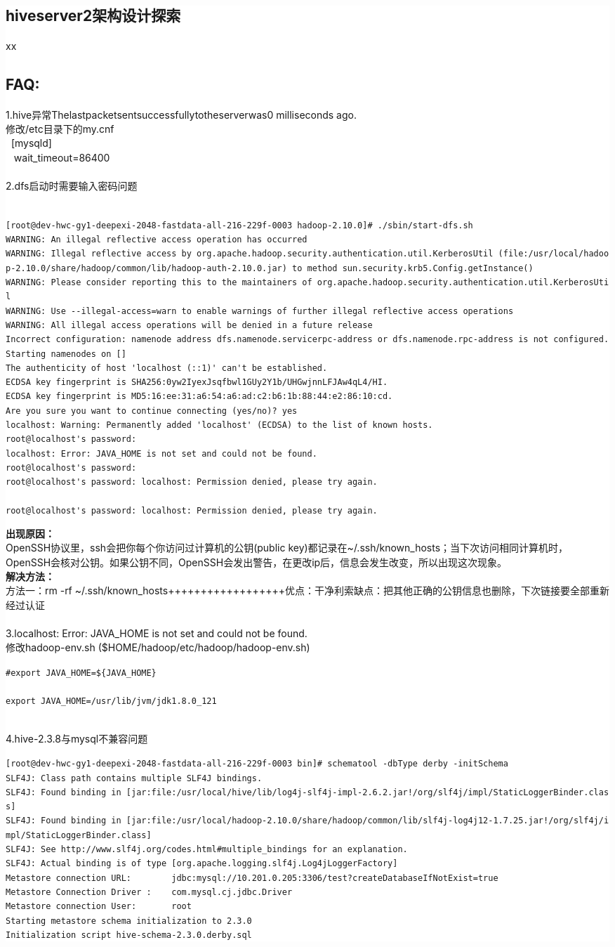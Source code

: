 <a name="NLMtG"></a>
## hiveserver2架构设计探索
xx
<a name="TmJuu"></a>
## FAQ:
1.hive异常Thelastpacketsentsuccessfullytotheserverwas0 milliseconds ago.<br />修改/etc目录下的my.cnf<br />  	[mysqld]<br />  	 wait_timeout=86400<br />
<br />2.dfs启动时需要输入密码问题
```

[root@dev-hwc-gy1-deepexi-2048-fastdata-all-216-229f-0003 hadoop-2.10.0]# ./sbin/start-dfs.sh
WARNING: An illegal reflective access operation has occurred
WARNING: Illegal reflective access by org.apache.hadoop.security.authentication.util.KerberosUtil (file:/usr/local/hadoop-2.10.0/share/hadoop/common/lib/hadoop-auth-2.10.0.jar) to method sun.security.krb5.Config.getInstance()
WARNING: Please consider reporting this to the maintainers of org.apache.hadoop.security.authentication.util.KerberosUtil
WARNING: Use --illegal-access=warn to enable warnings of further illegal reflective access operations
WARNING: All illegal access operations will be denied in a future release
Incorrect configuration: namenode address dfs.namenode.servicerpc-address or dfs.namenode.rpc-address is not configured.
Starting namenodes on []
The authenticity of host 'localhost (::1)' can't be established.
ECDSA key fingerprint is SHA256:0yw2IyexJsqfbwl1GUy2Y1b/UHGwjnnLFJAw4qL4/HI.
ECDSA key fingerprint is MD5:16:ee:31:a6:54:a6:ad:c2:b6:1b:88:44:e2:86:10:cd.
Are you sure you want to continue connecting (yes/no)? yes
localhost: Warning: Permanently added 'localhost' (ECDSA) to the list of known hosts.
root@localhost's password:
localhost: Error: JAVA_HOME is not set and could not be found.
root@localhost's password:
root@localhost's password: localhost: Permission denied, please try again.

root@localhost's password: localhost: Permission denied, please try again.
```
**出现原因：**<br />OpenSSH协议里，ssh会把你每个你访问过计算机的公钥(public key)都记录在~/.ssh/known_hosts；当下次访问相同计算机时，OpenSSH会核对公钥。如果公钥不同，OpenSSH会发出警告，在更改ip后，信息会发生改变，所以出现这次现象。<br />**解决方法：**<br />方法一：rm -rf ~/.ssh/known_hosts++++++++++++++++++优点：干净利索缺点：把其他正确的公钥信息也删除，下次链接要全部重新经过认证<br />
<br />3.localhost: Error: JAVA_HOME is not set and could not be found.<br />修改hadoop-env.sh ($HOME/hadoop/etc/hadoop/hadoop-env.sh)
```
#export JAVA_HOME=${JAVA_HOME}

export JAVA_HOME=/usr/lib/jvm/jdk1.8.0_121
```

<br />4.hive-2.3.8与mysql不兼容问题
```
[root@dev-hwc-gy1-deepexi-2048-fastdata-all-216-229f-0003 bin]# schematool -dbType derby -initSchema
SLF4J: Class path contains multiple SLF4J bindings.
SLF4J: Found binding in [jar:file:/usr/local/hive/lib/log4j-slf4j-impl-2.6.2.jar!/org/slf4j/impl/StaticLoggerBinder.class]
SLF4J: Found binding in [jar:file:/usr/local/hadoop-2.10.0/share/hadoop/common/lib/slf4j-log4j12-1.7.25.jar!/org/slf4j/impl/StaticLoggerBinder.class]
SLF4J: See http://www.slf4j.org/codes.html#multiple_bindings for an explanation.
SLF4J: Actual binding is of type [org.apache.logging.slf4j.Log4jLoggerFactory]
Metastore connection URL:        jdbc:mysql://10.201.0.205:3306/test?createDatabaseIfNotExist=true
Metastore Connection Driver :    com.mysql.cj.jdbc.Driver
Metastore connection User:       root
Starting metastore schema initialization to 2.3.0
Initialization script hive-schema-2.3.0.derby.sql
```